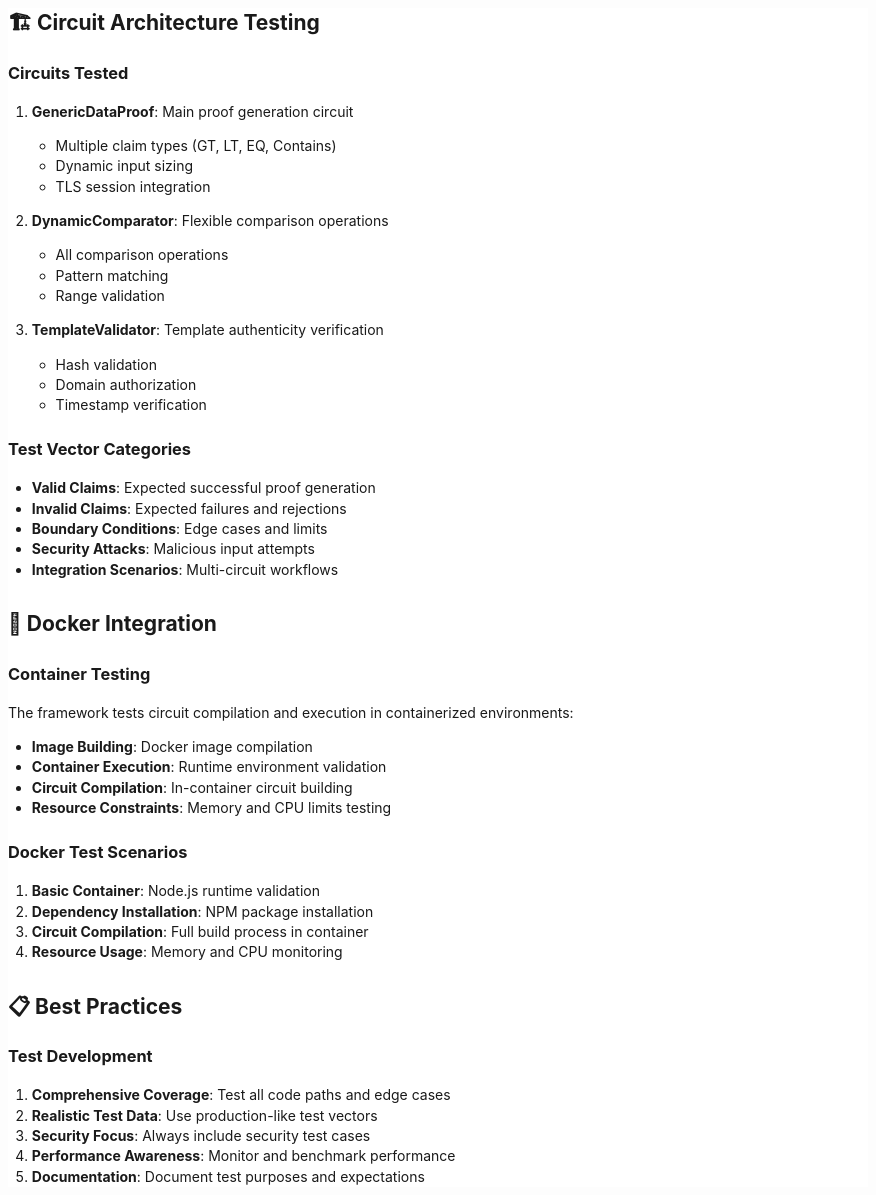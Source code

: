 ## 🏗️ Circuit Architecture Testing

### Circuits Tested

1. **GenericDataProof**: Main proof generation circuit
   - Multiple claim types (GT, LT, EQ, Contains)
   - Dynamic input sizing
   - TLS session integration

2. **DynamicComparator**: Flexible comparison operations
   - All comparison operations
   - Pattern matching
   - Range validation

3. **TemplateValidator**: Template authenticity verification
   - Hash validation
   - Domain authorization
   - Timestamp verification

### Test Vector Categories

- **Valid Claims**: Expected successful proof generation
- **Invalid Claims**: Expected failures and rejections
- **Boundary Conditions**: Edge cases and limits
- **Security Attacks**: Malicious input attempts
- **Integration Scenarios**: Multi-circuit workflows

## 🐳 Docker Integration

### Container Testing

The framework tests circuit compilation and execution in containerized environments:

- **Image Building**: Docker image compilation
- **Container Execution**: Runtime environment validation
- **Circuit Compilation**: In-container circuit building
- **Resource Constraints**: Memory and CPU limits testing

### Docker Test Scenarios

1. **Basic Container**: Node.js runtime validation
2. **Dependency Installation**: NPM package installation
3. **Circuit Compilation**: Full build process in container
4. **Resource Usage**: Memory and CPU monitoring

## 📋 Best Practices

### Test Development

1. **Comprehensive Coverage**: Test all code paths and edge cases
2. **Realistic Test Data**: Use production-like test vectors
3. **Security Focus**: Always include security test cases
4. **Performance Awareness**: Monitor and benchmark performance
5. **Documentation**: Document test purposes and expectations
